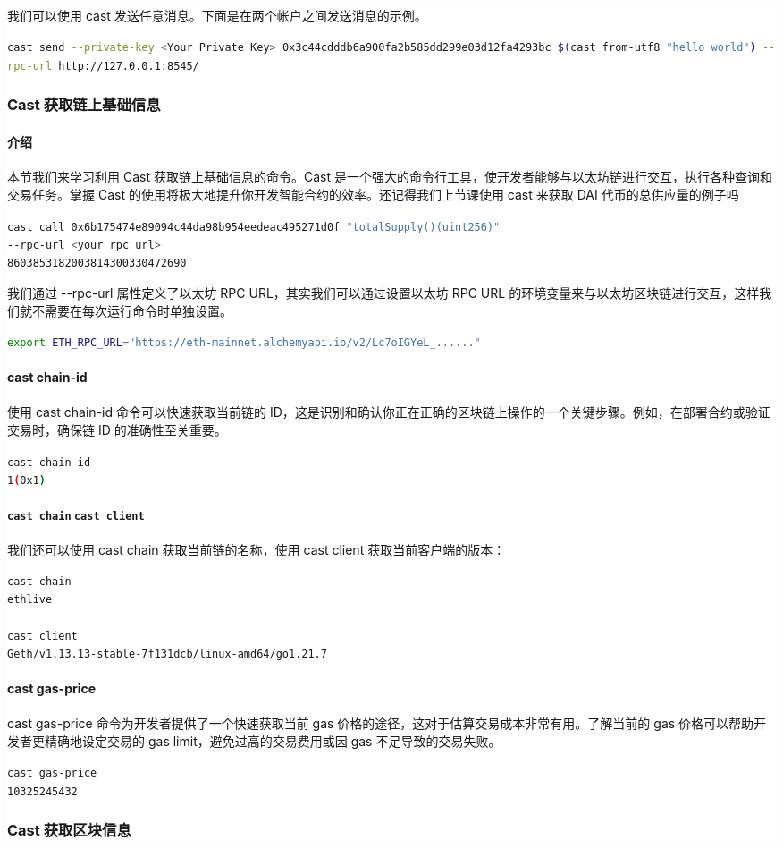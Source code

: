 我们可以使用 cast 发送任意消息。下面是在两个帐户之间发送消息的示例。

```sh
cast send --private-key <Your Private Key> 0x3c44cdddb6a900fa2b585dd299e03d12fa4293bc $(cast from-utf8 "hello world") --rpc-url http://127.0.0.1:8545/
```

### Cast 获取链上基础信息

#### 介绍

本节我们来学习利用 Cast 获取链上基础信息的命令。Cast 是一个强大的命令行工具，使开发者能够与以太坊链进行交互，执行各种查询和交易任务。掌握 Cast 的使用将极大地提升你开发智能合约的效率。还记得我们上节课使用 cast 来获取 DAI 代币的总供应量的例子吗

```sh
cast call 0x6b175474e89094c44da98b954eedeac495271d0f "totalSupply()(uint256)"
--rpc-url <your rpc url>
8603853182003814300330472690
```

我们通过 --rpc-url 属性定义了以太坊 RPC URL，其实我们可以通过设置以太坊 RPC URL 的环境变量来与以太坊区块链进行交互，这样我们就不需要在每次运行命令时单独设置。

```sh
export ETH_RPC_URL="https://eth-mainnet.alchemyapi.io/v2/Lc7oIGYeL_......"
```

#### cast chain-id

使用 cast chain-id 命令可以快速获取当前链的 ID，这是识别和确认你正在正确的区块链上操作的一个关键步骤。例如，在部署合约或验证交易时，确保链 ID 的准确性至关重要。

```sh
cast chain-id
1(0x1)
```

#### `cast chain` `cast client`

我们还可以使用 cast chain 获取当前链的名称，使用 cast client 获取当前客户端的版本：

```sh
cast chain
ethlive

cast client
Geth/v1.13.13-stable-7f131dcb/linux-amd64/go1.21.7
```

#### cast gas-price

cast gas-price 命令为开发者提供了一个快速获取当前 gas 价格的途径，这对于估算交易成本非常有用。了解当前的 gas 价格可以帮助开发者更精确地设定交易的 gas limit，避免过高的交易费用或因 gas 不足导致的交易失败。

```sh
cast gas-price
10325245432
```

### Cast 获取区块信息
